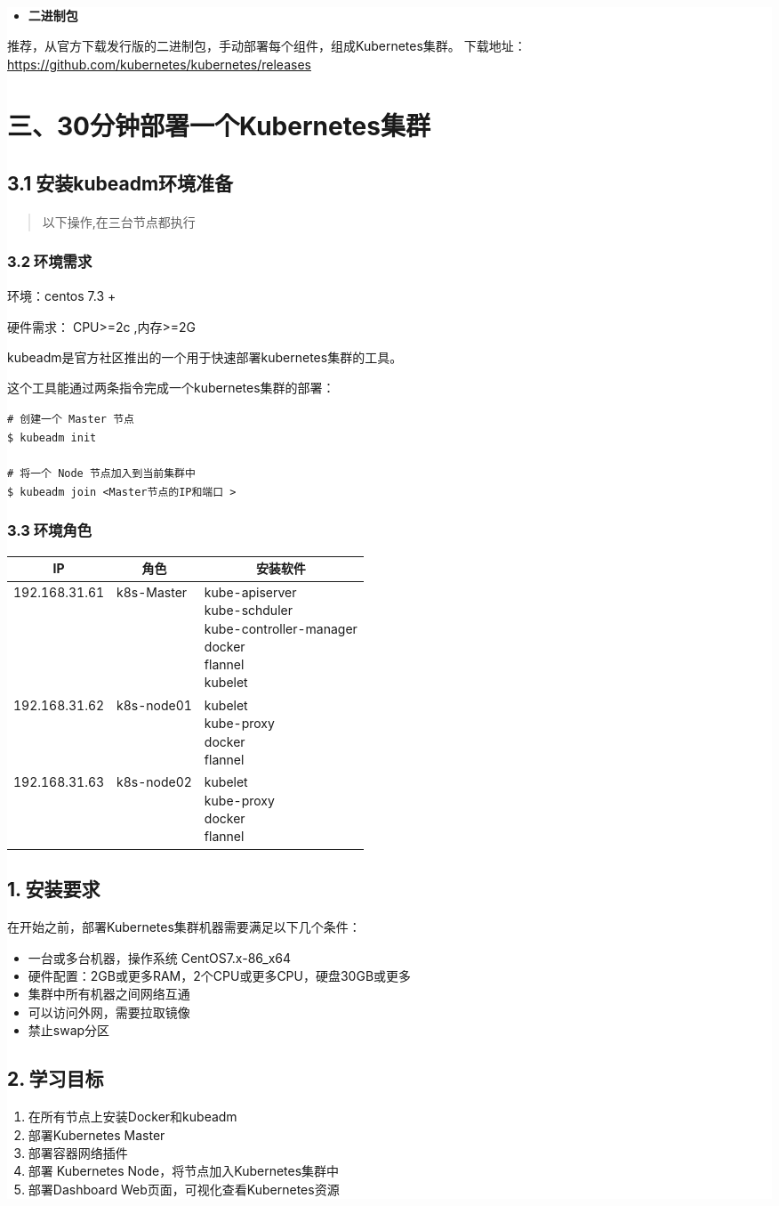 - **二进制包**

推荐，从官方下载发行版的二进制包，手动部署每个组件，组成Kubernetes集群。
下载地址：https://github.com/kubernetes/kubernetes/releases


# 三、30分钟部署一个Kubernetes集群

## 3.1 安装kubeadm环境准备
> 以下操作,在三台节点都执行

### 3.2 环境需求
环境：centos 7.3 +

硬件需求： CPU>=2c ,内存>=2G


kubeadm是官方社区推出的一个用于快速部署kubernetes集群的工具。

这个工具能通过两条指令完成一个kubernetes集群的部署：

```
# 创建一个 Master 节点
$ kubeadm init

# 将一个 Node 节点加入到当前集群中
$ kubeadm join <Master节点的IP和端口 >
```


### 3.3 环境角色

IP | 角色 | 安装软件
---|---|---
192.168.31.61 | k8s-Master | kube-apiserver <br> kube-schduler <br> kube-controller-manager <br> docker <br>  flannel <br> kubelet
192.168.31.62 | k8s-node01 | kubelet <br> kube-proxy <br> docker <br> flannel
192.168.31.63 | k8s-node02 | kubelet <br> kube-proxy <br> docker <br> flannel


## 1. 安装要求

在开始之前，部署Kubernetes集群机器需要满足以下几个条件：

- 一台或多台机器，操作系统 CentOS7.x-86_x64
- 硬件配置：2GB或更多RAM，2个CPU或更多CPU，硬盘30GB或更多
- 集群中所有机器之间网络互通
- 可以访问外网，需要拉取镜像
- 禁止swap分区

## 2. 学习目标

1. 在所有节点上安装Docker和kubeadm
2. 部署Kubernetes Master
3. 部署容器网络插件
4. 部署 Kubernetes Node，将节点加入Kubernetes集群中
5. 部署Dashboard Web页面，可视化查看Kubernetes资源

